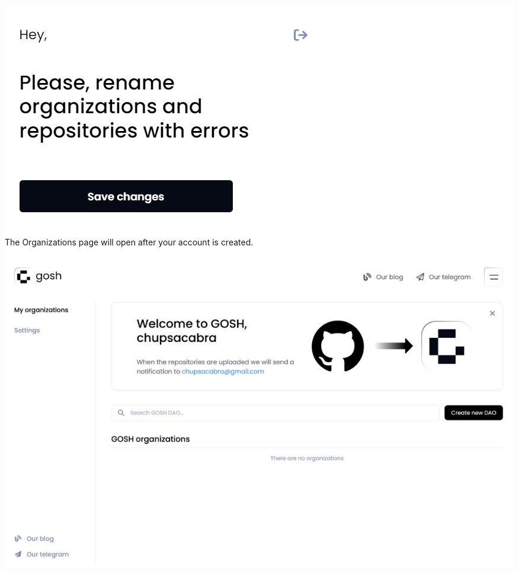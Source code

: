 ![](../images/gosh_web_Authorize_Gosh_11_error_rename.jpg)


The Organizations page will open after your account is created.

![](../images/gosh_web_Authorize_Gosh_08_wellcom.jpg)
